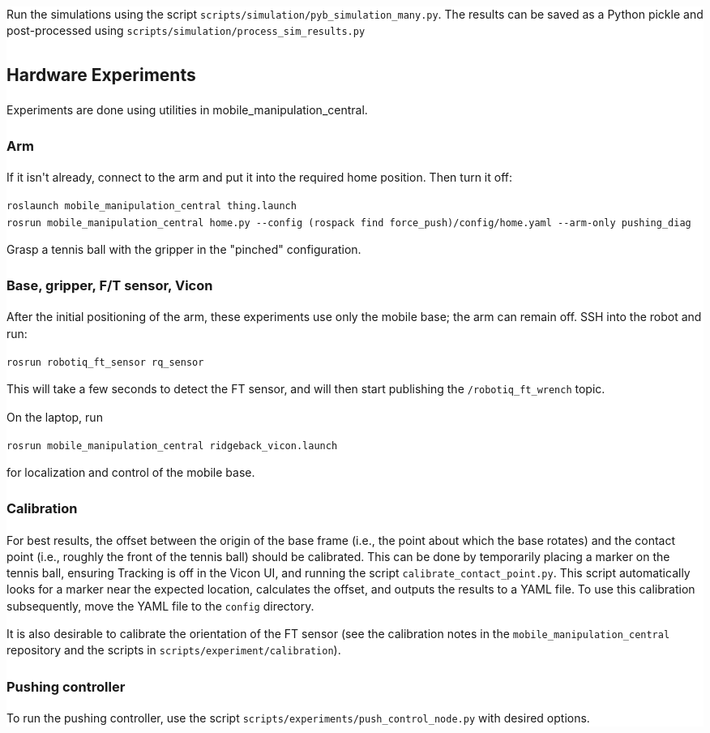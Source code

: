 Run the simulations using the script
`scripts/simulation/pyb_simulation_many.py`. The results can be saved as a
Python pickle and post-processed using `scripts/simulation/process_sim_results.py`

## Hardware Experiments

Experiments are done using utilities in mobile_manipulation_central.

### Arm

If it isn't already, connect to the arm and put it into the required home
position. Then turn it off:
```
roslaunch mobile_manipulation_central thing.launch
rosrun mobile_manipulation_central home.py --config (rospack find force_push)/config/home.yaml --arm-only pushing_diag
```
Grasp a tennis ball with the gripper in the "pinched" configuration.

### Base, gripper, F/T sensor, Vicon

After the initial positioning of the arm, these experiments use only the mobile
base; the arm can remain off. SSH into the robot and run:
```
rosrun robotiq_ft_sensor rq_sensor
```
This will take a few seconds to detect the FT sensor, and will then start
publishing the `/robotiq_ft_wrench` topic.

On the laptop, run
```
rosrun mobile_manipulation_central ridgeback_vicon.launch
```
for localization and control of the mobile base.

### Calibration

For best results, the offset between the origin of the base frame (i.e., the
point about which the base rotates) and the contact point (i.e., roughly the
front of the tennis ball) should be calibrated. This can be done by temporarily
placing a marker on the tennis ball, ensuring Tracking is off in the Vicon UI,
and running the script `calibrate_contact_point.py`. This script automatically
looks for a marker near the expected location, calculates the offset, and
outputs the results to a YAML file. To use this calibration subsequently, move
the YAML file to the `config` directory.

It is also desirable to calibrate the orientation of the FT sensor (see the
calibration notes in the `mobile_manipulation_central` repository and the
scripts in `scripts/experiment/calibration`).

### Pushing controller

To run the pushing controller, use the script
`scripts/experiments/push_control_node.py` with desired options.
